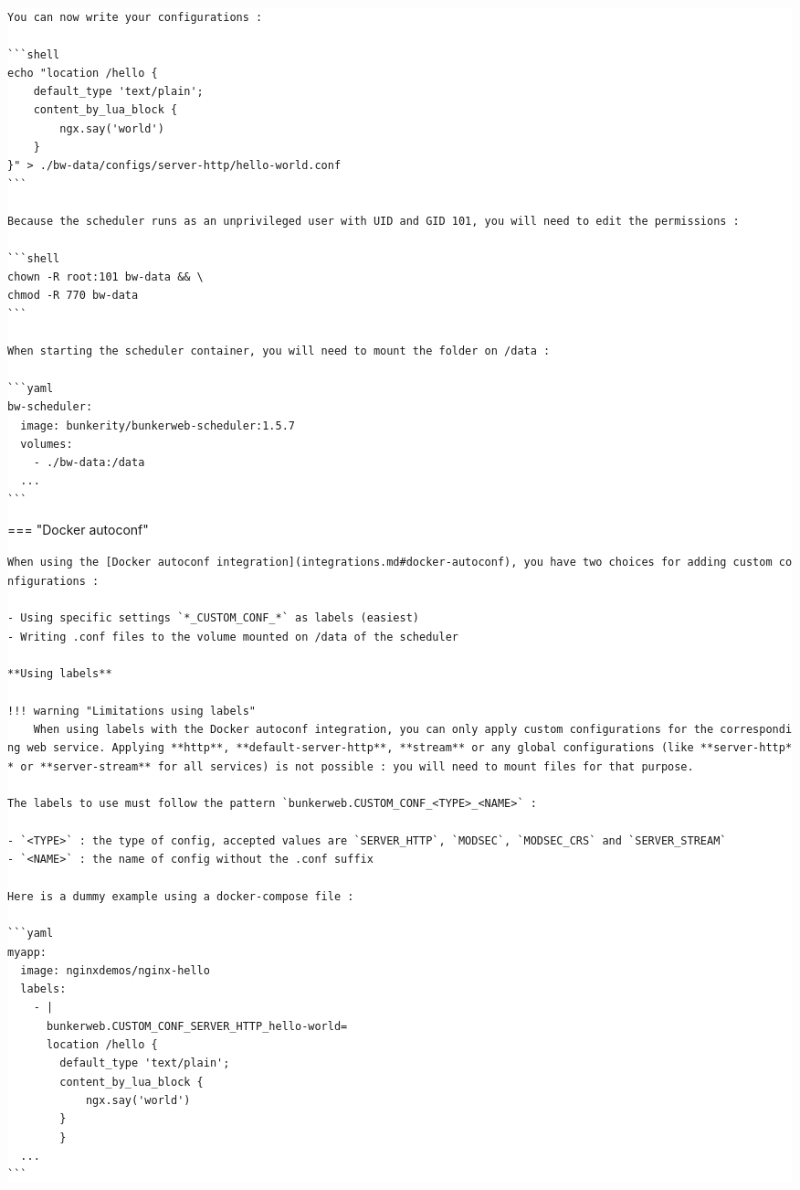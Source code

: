     You can now write your configurations :

    ```shell
    echo "location /hello {
    	default_type 'text/plain';
    	content_by_lua_block {
    		ngx.say('world')
    	}
    }" > ./bw-data/configs/server-http/hello-world.conf
    ```

    Because the scheduler runs as an unprivileged user with UID and GID 101, you will need to edit the permissions :

    ```shell
    chown -R root:101 bw-data && \
    chmod -R 770 bw-data
    ```

    When starting the scheduler container, you will need to mount the folder on /data :

    ```yaml
    bw-scheduler:
      image: bunkerity/bunkerweb-scheduler:1.5.7
      volumes:
        - ./bw-data:/data
      ...
    ```

=== "Docker autoconf"

    When using the [Docker autoconf integration](integrations.md#docker-autoconf), you have two choices for adding custom configurations :

    - Using specific settings `*_CUSTOM_CONF_*` as labels (easiest)
    - Writing .conf files to the volume mounted on /data of the scheduler

    **Using labels**

    !!! warning "Limitations using labels"
        When using labels with the Docker autoconf integration, you can only apply custom configurations for the corresponding web service. Applying **http**, **default-server-http**, **stream** or any global configurations (like **server-http** or **server-stream** for all services) is not possible : you will need to mount files for that purpose.

    The labels to use must follow the pattern `bunkerweb.CUSTOM_CONF_<TYPE>_<NAME>` :

    - `<TYPE>` : the type of config, accepted values are `SERVER_HTTP`, `MODSEC`, `MODSEC_CRS` and `SERVER_STREAM`
    - `<NAME>` : the name of config without the .conf suffix

    Here is a dummy example using a docker-compose file :

    ```yaml
    myapp:
      image: nginxdemos/nginx-hello
      labels:
        - |
          bunkerweb.CUSTOM_CONF_SERVER_HTTP_hello-world=
          location /hello {
            default_type 'text/plain';
            content_by_lua_block {
                ngx.say('world')
            }
    	    }
      ...
    ```
